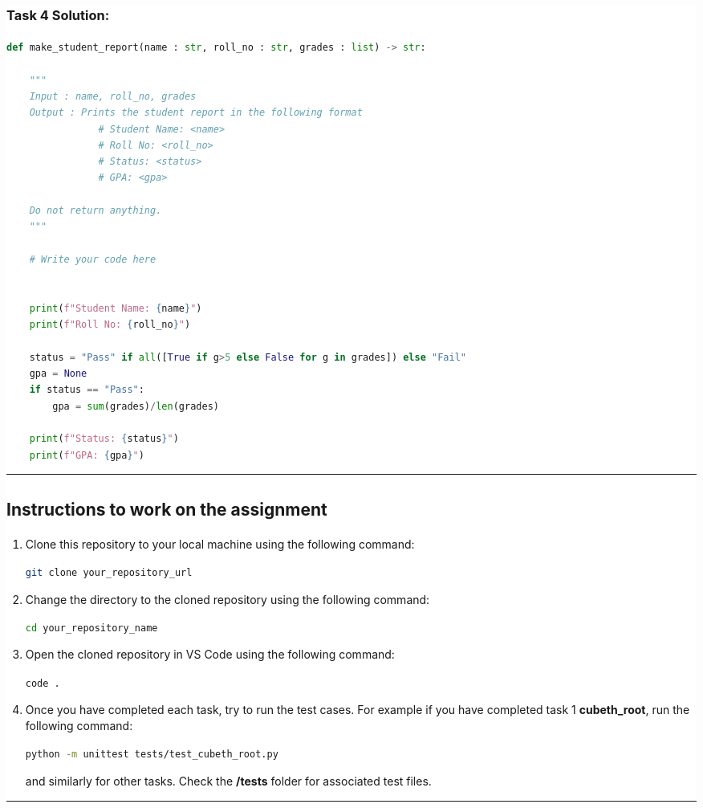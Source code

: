 ### Task 4 Solution:
```python
def make_student_report(name : str, roll_no : str, grades : list) -> str:
    
    """
    Input : name, roll_no, grades
    Output : Prints the student report in the following format
                # Student Name: <name>
                # Roll No: <roll_no>
                # Status: <status>
                # GPA: <gpa>
                
    Do not return anything.
    """
    
    # Write your code here
    

    print(f"Student Name: {name}")
    print(f"Roll No: {roll_no}")
    
    status = "Pass" if all([True if g>5 else False for g in grades]) else "Fail"
    gpa = None
    if status == "Pass":
        gpa = sum(grades)/len(grades)
    
    print(f"Status: {status}")
    print(f"GPA: {gpa}")
```

---
## Instructions to work on the assignment

1. Clone this repository to your local machine using the following command:
    ```bash 
    git clone your_repository_url
    ```
2. Change the directory to the cloned repository using the following command:
    ```bash
    cd your_repository_name
    ```
3. Open the cloned repository in VS Code using the following command:
    ```bash
    code .
    ```
4. Once you have completed each task, try to run the test cases. For example if you have completed task 1 **cubeth_root**, run the following command:
    ```bash
    python -m unittest tests/test_cubeth_root.py
    ```
    and similarly for other tasks. Check the **/tests** folder for associated test files.

---